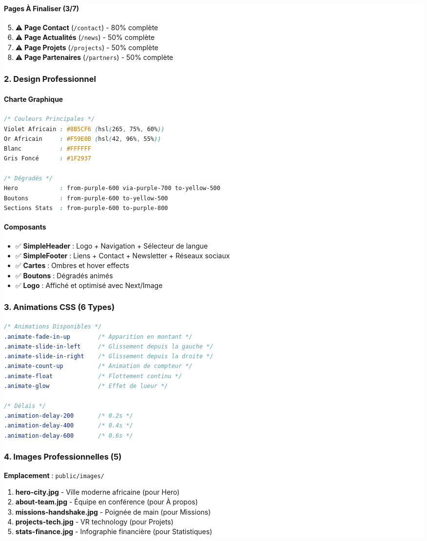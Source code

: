 #### Pages À Finaliser (3/7)
5. ⚠️ **Page Contact** (`/contact`) - 80% complète
6. ⚠️ **Page Actualités** (`/news`) - 50% complète
7. ⚠️ **Page Projets** (`/projects`) - 50% complète
8. ⚠️ **Page Partenaires** (`/partners`) - 50% complète

### 2. Design Professionnel

#### Charte Graphique
```css
/* Couleurs Principales */
Violet Africain : #8B5CF6 (hsl(265, 75%, 60%))
Or Africain     : #F59E0B (hsl(42, 96%, 55%))
Blanc           : #FFFFFF
Gris Foncé      : #1F2937

/* Dégradés */
Hero            : from-purple-600 via-purple-700 to-yellow-500
Boutons         : from-purple-600 to-yellow-500
Sections Stats  : from-purple-600 to-purple-800
```

#### Composants
- ✅ **SimpleHeader** : Logo + Navigation + Sélecteur de langue
- ✅ **SimpleFooter** : Liens + Contact + Newsletter + Réseaux sociaux
- ✅ **Cartes** : Ombres et hover effects
- ✅ **Boutons** : Dégradés animés
- ✅ **Logo** : Affiché et optimisé avec Next/Image

### 3. Animations CSS (6 Types)

```css
/* Animations Disponibles */
.animate-fade-in-up        /* Apparition en montant */
.animate-slide-in-left     /* Glissement depuis la gauche */
.animate-slide-in-right    /* Glissement depuis la droite */
.animate-count-up          /* Animation de compteur */
.animate-float             /* Flottement continu */
.animate-glow              /* Effet de lueur */

/* Délais */
.animation-delay-200       /* 0.2s */
.animation-delay-400       /* 0.4s */
.animation-delay-600       /* 0.6s */
```

### 4. Images Professionnelles (5)

**Emplacement** : `public/images/`

1. **hero-city.jpg** - Ville moderne africaine (pour Hero)
2. **about-team.jpg** - Équipe en conférence (pour À propos)
3. **missions-handshake.jpg** - Poignée de main (pour Missions)
4. **projects-tech.jpg** - VR technology (pour Projets)
5. **stats-finance.jpg** - Infographie financière (pour Statistiques)
